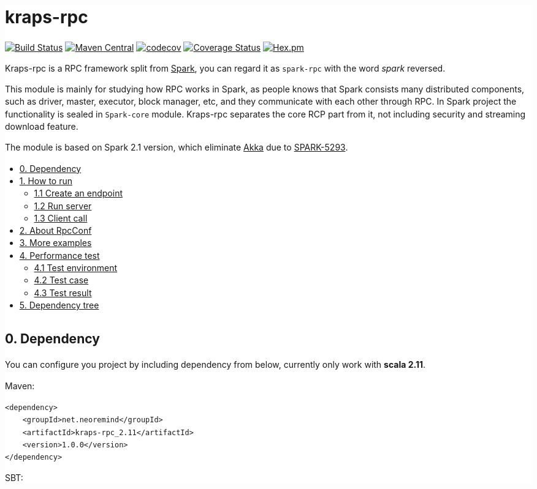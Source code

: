 # kraps-rpc
[![Build Status](https://travis-ci.org/neoremind/kraps-rpc.svg?branch=master)](https://travis-ci.org/neoremind/kraps-rpc)
[![Maven Central](https://maven-badges.herokuapp.com/maven-central/net.neoremind/kraps-rpc_2.11/badge.svg)](https://maven-badges.herokuapp.com/maven-central/net.neoremind/kraps-rpc_2.11)
[![codecov](https://codecov.io/gh/neoremind/kraps-rpc/branch/master/graph/badge.svg)](https://codecov.io/gh/neoremind/kraps-rpc)
[![Coverage Status](https://coveralls.io/repos/github/neoremind/kraps-rpc/badge.svg)](https://coveralls.io/github/neoremind/kraps-rpc)
[![Hex.pm](https://img.shields.io/hexpm/l/plug.svg)](http://www.apache.org/licenses/LICENSE-2.0)


Kraps-rpc is a RPC framework split from [Spark](https://github.com/apache/spark), you can regard it as `spark-rpc` with the word *spark* reversed. 

This module is mainly for studying how RPC works in Spark, as people knows that Spark consists many distributed components, such as driver, master, executor, block manager, etc, and they communicate with each other through RPC. In Spark project the functionality is sealed in `Spark-core` module. Kraps-rpc separates the core RCP part from it, not including security and streaming download feature.

The module is based on Spark 2.1 version, which eliminate [Akka](http://akka.io/) due to [SPARK-5293](https://issues.apache.org/jira/browse/SPARK-5293).

- [0. Dependency](#0-dependency)
- [1. How to run](#1-how-to-run)
  - [1.1 Create an endpoint](#11-create-an-endpoint)
  - [1.2 Run server](#12-run-server)
  - [1.3 Client call](#13-client-call)
- [2. About RpcConf](#2-about-rpcconf)
- [3. More examples](#3-more-examples)
- [4. Performance test](#4-performance-test)
  - [4.1 Test environment](#41-test-environment)
  - [4.2 Test case](#42-test-case) 
  - [4.3 Test result](#43-test-result) 
- [5. Dependency tree](#5-dependency-tree)
  

## 0. Dependency

You can configure you project by including dependency from below, currently only work with **scala 2.11**.

Maven:

```
<dependency>
    <groupId>net.neoremind</groupId>
    <artifactId>kraps-rpc_2.11</artifactId>
    <version>1.0.0</version>
</dependency>
```

SBT:
